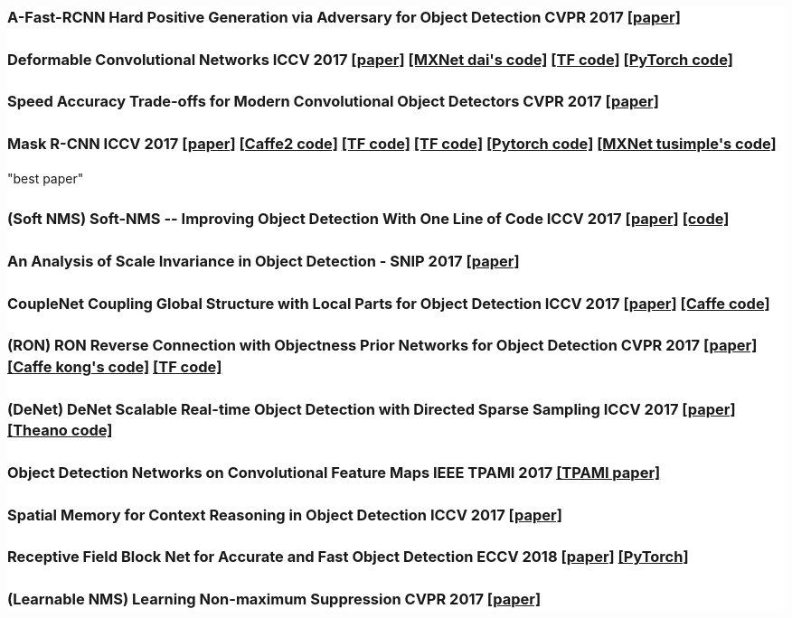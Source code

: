 ### A-Fast-RCNN Hard Positive Generation via Adversary for Object Detection CVPR 2017 [[paper]](https://arxiv.org/abs/1704.03414)
### Deformable Convolutional Networks ICCV 2017 [[paper]](https://arxiv.org/abs/1703.06211) [[MXNet dai's code]](https://github.com/msracver/Deformable-ConvNets) [[TF code]](https://github.com/Zardinality/TF_Deformable_Net) [[PyTorch code]](https://github.com/oeway/pytorch-deform-conv)
### Speed Accuracy Trade-offs for Modern Convolutional Object Detectors CVPR 2017 [[paper]](https://arxiv.org/abs/1611.10012)
### Mask R-CNN ICCV 2017 [[paper]](http://openaccess.thecvf.com/content_iccv_2017/html/He_Mask_R-CNN_ICCV_2017_paper.html) [[Caffe2 code]](https://github.com/facebookresearch/Detectron) [[TF code]](https://github.com/matterport/Mask_RCNN) [[TF code]](https://github.com/CharlesShang/FastMaskRCNN) [[Pytorch code]](https://github.com/multimodallearning/pytorch-mask-rcnn) [[MXNet tusimple's code]](https://github.com/TuSimple/mx-maskrcnn)
"best paper"
### (Soft NMS) Soft-NMS -- Improving Object Detection With One Line of Code ICCV 2017 [[paper]](http://openaccess.thecvf.com/content_iccv_2017/html/Bodla_Soft-NMS_--_Improving_ICCV_2017_paper.html) [[code]](https://github.com/bharatsingh430/soft-nms)
### An Analysis of Scale Invariance in Object Detection - SNIP 2017 [[paper]](https://arxiv.org/abs/1711.08189)
### CoupleNet Coupling Global Structure with Local Parts for Object Detection ICCV 2017 [[paper]](https://arxiv.org/abs/1708.02863) [[Caffe code]](https://github.com/tshizys/CoupleNet)
### (RON) RON Reverse Connection with Objectness Prior Networks for Object Detection CVPR 2017 [[paper]](https://arxiv.org/abs/1707.01691) [[Caffe kong's code]](https://github.com/taokong/RON) [[TF code]](https://github.com/HiKapok/RON_Tensorflow)
### (DeNet) DeNet Scalable Real-time Object Detection with Directed Sparse Sampling ICCV 2017 [[paper]](https://arxiv.org/abs/1703.10295) [[Theano code]](https://github.com/lachlants/denet)
### Object Detection Networks on Convolutional Feature Maps IEEE TPAMI 2017 [[TPAMI paper]](https://ieeexplore.ieee.org/document/7546875/)
### Spatial Memory for Context Reasoning in Object Detection ICCV 2017 [[paper]](http://openaccess.thecvf.com/content_ICCV_2017/papers/Chen_Spatial_Memory_for_ICCV_2017_paper.pdf)
### Receptive Field Block Net for Accurate and Fast Object Detection ECCV 2018 [[paper]](https://arxiv.org/abs/1711.07767) [[PyTorch]](https://github.com/ruinmessi/RFBNet)
### (Learnable NMS) Learning Non-maximum Suppression CVPR 2017 [[paper]](http://openaccess.thecvf.com/content_cvpr_2017/papers/Hosang_Learning_Non-Maximum_Suppression_CVPR_2017_paper.pdf)